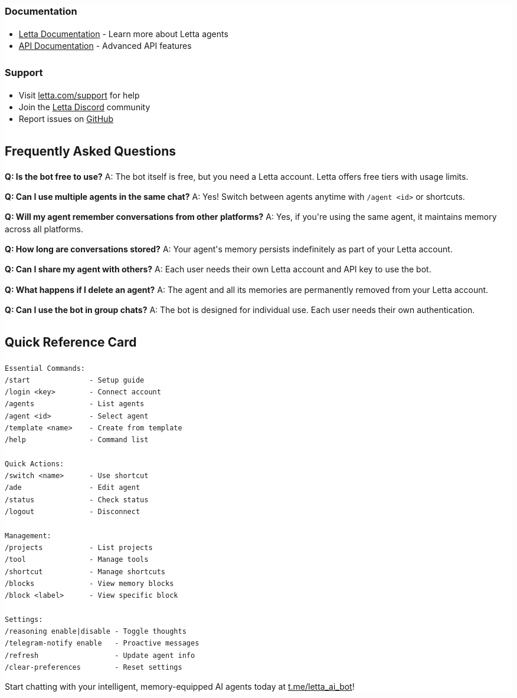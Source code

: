 ### Documentation
- [Letta Documentation](https://docs.letta.com) - Learn more about Letta agents
- [API Documentation](https://docs.letta.com/api-reference) - Advanced API features

### Support
- Visit [letta.com/support](https://letta.com/support) for help
- Join the [Letta Discord](https://discord.gg/letta) community
- Report issues on [GitHub](https://github.com/letta-ai/letta-telegram/issues)

## Frequently Asked Questions

**Q: Is the bot free to use?**
A: The bot itself is free, but you need a Letta account. Letta offers free tiers with usage limits.

**Q: Can I use multiple agents in the same chat?**
A: Yes! Switch between agents anytime with `/agent <id>` or shortcuts.

**Q: Will my agent remember conversations from other platforms?**
A: Yes, if you're using the same agent, it maintains memory across all platforms.

**Q: How long are conversations stored?**
A: Your agent's memory persists indefinitely as part of your Letta account.

**Q: Can I share my agent with others?**
A: Each user needs their own Letta account and API key to use the bot.

**Q: What happens if I delete an agent?**
A: The agent and all its memories are permanently removed from your Letta account.

**Q: Can I use the bot in group chats?**
A: The bot is designed for individual use. Each user needs their own authentication.

## Quick Reference Card

```
Essential Commands:
/start              - Setup guide
/login <key>        - Connect account
/agents             - List agents
/agent <id>         - Select agent
/template <name>    - Create from template
/help               - Command list

Quick Actions:
/switch <name>      - Use shortcut
/ade                - Edit agent
/status             - Check status
/logout             - Disconnect

Management:
/projects           - List projects
/tool               - Manage tools
/shortcut           - Manage shortcuts
/blocks             - View memory blocks
/block <label>      - View specific block

Settings:
/reasoning enable|disable - Toggle thoughts
/telegram-notify enable   - Proactive messages
/refresh                  - Update agent info
/clear-preferences        - Reset settings
```

Start chatting with your intelligent, memory-equipped AI agents today at [t.me/letta_ai_bot](https://t.me/letta_ai_bot)!
